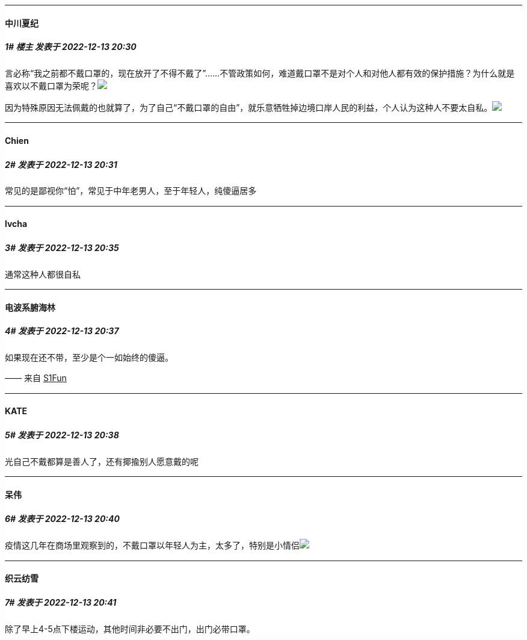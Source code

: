 

*****

####  中川夏纪  
##### 1#       楼主       发表于 2022-12-13 20:30

言必称“我之前都不戴口罩的，现在放开了不得不戴了”……不管政策如何，难道戴口罩不是对个人和对他人都有效的保护措施？为什么就是喜欢以不戴口罩为荣呢？<img src="https://static.saraba1st.com/image/smiley/face2017/124.png" referrerpolicy="no-referrer">

因为特殊原因无法佩戴的也就算了，为了自己“不戴口罩的自由”，就乐意牺牲掉边境口岸人民的利益，个人认为这种人不要太自私。<img src="https://static.saraba1st.com/image/smiley/face2017/166.png" referrerpolicy="no-referrer">

*****

####  Chien  
##### 2#       发表于 2022-12-13 20:31

常见的是鄙视你“怕”，常见于中年老男人，至于年轻人，纯傻逼居多

*****

####  lvcha  
##### 3#       发表于 2022-12-13 20:35

通常这种人都很自私

*****

####  电波系腑海林  
##### 4#       发表于 2022-12-13 20:37

如果现在还不带，至少是个一如始终的傻逼。

—— 来自 [S1Fun](https://s1fun.koalcat.com)

*****

####  KATE  
##### 5#       发表于 2022-12-13 20:38

光自己不戴都算是善人了，还有揶揄别人愿意戴的呢

*****

####  呆伟  
##### 6#       发表于 2022-12-13 20:40

疫情这几年在商场里观察到的，不戴口罩以年轻人为主，太多了，特别是小情侣<img src="https://static.saraba1st.com/image/smiley/face2017/001.png" referrerpolicy="no-referrer">

*****

####  织云纺雪  
##### 7#       发表于 2022-12-13 20:41

除了早上4-5点下楼运动，其他时间非必要不出门，出门必带口罩。
